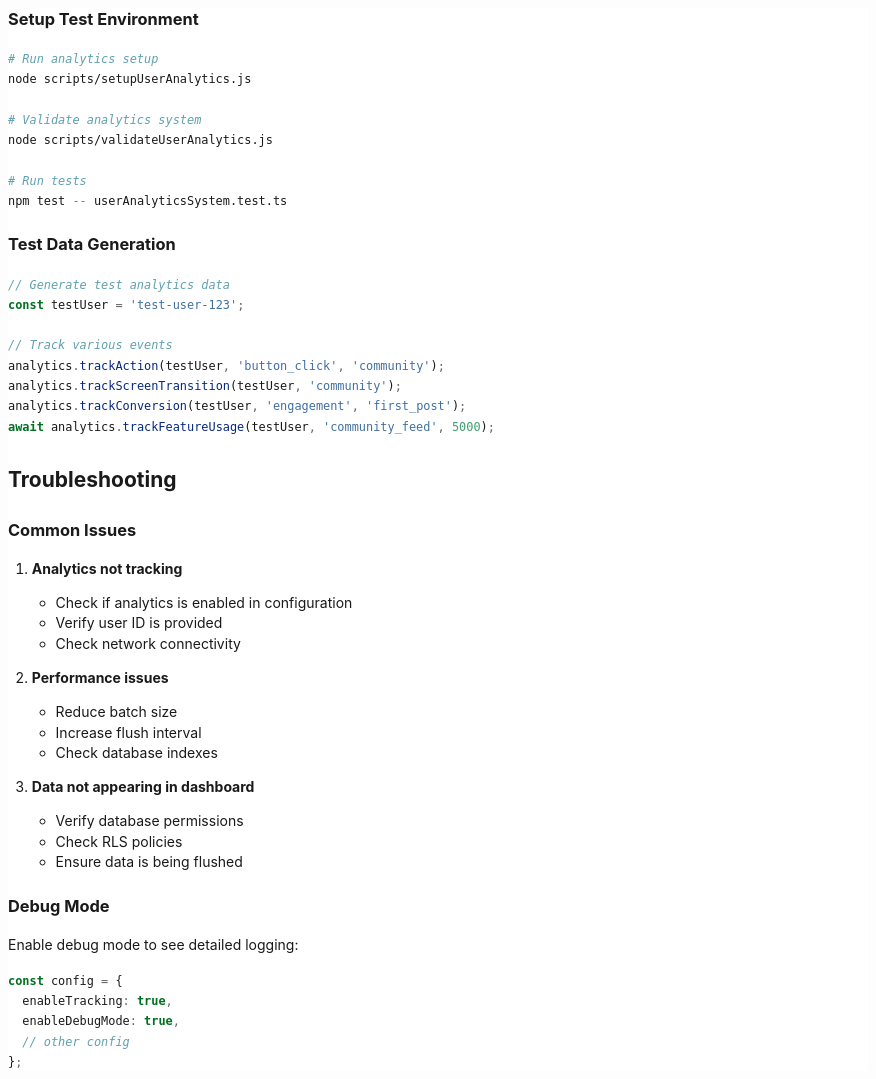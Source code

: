 ### Setup Test Environment

```bash
# Run analytics setup
node scripts/setupUserAnalytics.js

# Validate analytics system
node scripts/validateUserAnalytics.js

# Run tests
npm test -- userAnalyticsSystem.test.ts
```

### Test Data Generation

```typescript
// Generate test analytics data
const testUser = 'test-user-123';

// Track various events
analytics.trackAction(testUser, 'button_click', 'community');
analytics.trackScreenTransition(testUser, 'community');
analytics.trackConversion(testUser, 'engagement', 'first_post');
await analytics.trackFeatureUsage(testUser, 'community_feed', 5000);
```

## Troubleshooting

### Common Issues

1. **Analytics not tracking**
   - Check if analytics is enabled in configuration
   - Verify user ID is provided
   - Check network connectivity

2. **Performance issues**
   - Reduce batch size
   - Increase flush interval
   - Check database indexes

3. **Data not appearing in dashboard**
   - Verify database permissions
   - Check RLS policies
   - Ensure data is being flushed

### Debug Mode

Enable debug mode to see detailed logging:

```typescript
const config = {
  enableTracking: true,
  enableDebugMode: true,
  // other config
};
```
